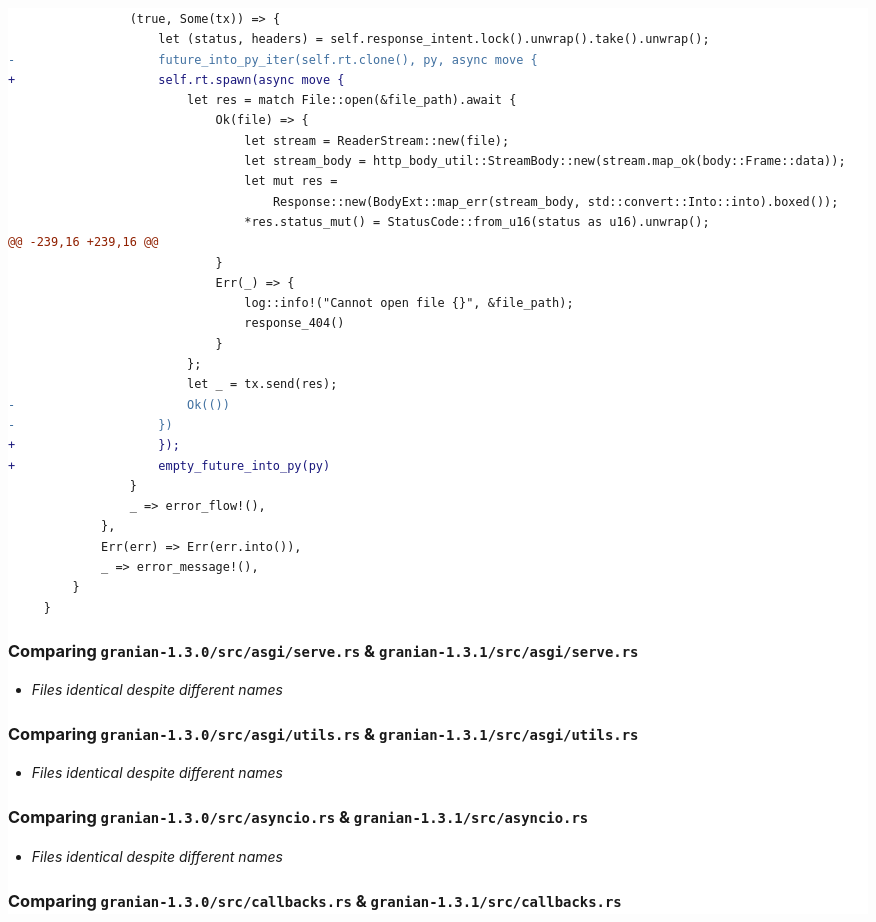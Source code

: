 ```diff
                 (true, Some(tx)) => {
                     let (status, headers) = self.response_intent.lock().unwrap().take().unwrap();
-                    future_into_py_iter(self.rt.clone(), py, async move {
+                    self.rt.spawn(async move {
                         let res = match File::open(&file_path).await {
                             Ok(file) => {
                                 let stream = ReaderStream::new(file);
                                 let stream_body = http_body_util::StreamBody::new(stream.map_ok(body::Frame::data));
                                 let mut res =
                                     Response::new(BodyExt::map_err(stream_body, std::convert::Into::into).boxed());
                                 *res.status_mut() = StatusCode::from_u16(status as u16).unwrap();
@@ -239,16 +239,16 @@
                             }
                             Err(_) => {
                                 log::info!("Cannot open file {}", &file_path);
                                 response_404()
                             }
                         };
                         let _ = tx.send(res);
-                        Ok(())
-                    })
+                    });
+                    empty_future_into_py(py)
                 }
                 _ => error_flow!(),
             },
             Err(err) => Err(err.into()),
             _ => error_message!(),
         }
     }
```

### Comparing `granian-1.3.0/src/asgi/serve.rs` & `granian-1.3.1/src/asgi/serve.rs`

 * *Files identical despite different names*

### Comparing `granian-1.3.0/src/asgi/utils.rs` & `granian-1.3.1/src/asgi/utils.rs`

 * *Files identical despite different names*

### Comparing `granian-1.3.0/src/asyncio.rs` & `granian-1.3.1/src/asyncio.rs`

 * *Files identical despite different names*

### Comparing `granian-1.3.0/src/callbacks.rs` & `granian-1.3.1/src/callbacks.rs`
